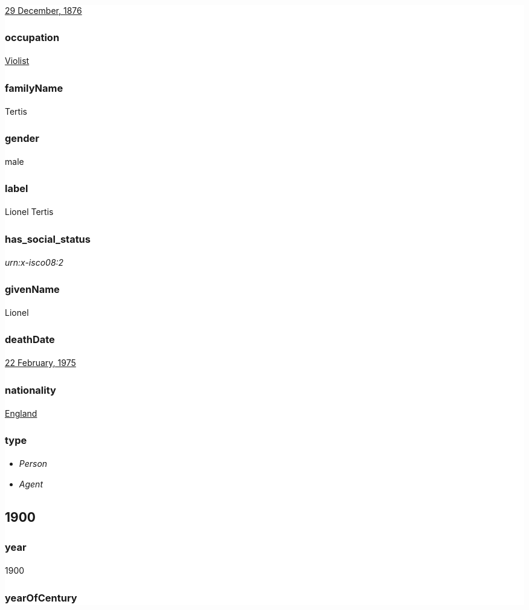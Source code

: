 
[29 December, 1876](#29-December-1876)

### occupation


[Violist](#Violist)

### familyName


Tertis

### gender


male

### label


Lionel Tertis

### has_social_status


*urn:x-isco08:2*

### givenName


Lionel

### deathDate


[22 February, 1975](#22-February-1975)

### nationality


[England](#England)

### type

 - *Person*

 - *Agent*

## 1900

### year


1900

### yearOfCentury
